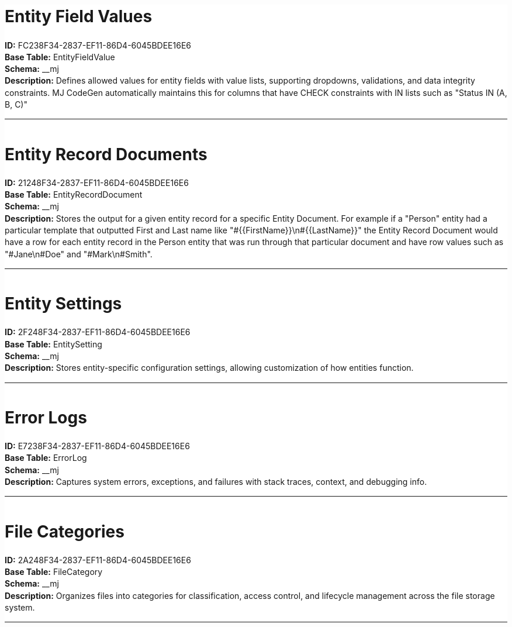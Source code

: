 
# Entity Field Values
**ID:** FC238F34-2837-EF11-86D4-6045BDEE16E6  
**Base Table:** EntityFieldValue  
**Schema:** __mj  
**Description:** Defines allowed values for entity fields with value lists, supporting dropdowns, validations, and data integrity constraints. MJ CodeGen automatically maintains this for columns that have CHECK constraints with IN lists such as "Status IN (A, B, C)"

---

# Entity Record Documents
**ID:** 21248F34-2837-EF11-86D4-6045BDEE16E6  
**Base Table:** EntityRecordDocument  
**Schema:** __mj  
**Description:** Stores the output for a given entity record for a specific Entity Document. For example if a "Person" entity had a particular template that outputted First and Last name like "#{{FirstName}}\n#{{LastName}}" the Entity Record Document would have a row for each entity record in the Person entity that was run through that particular document and have row values such as "#Jane\n#Doe" and "#Mark\n#Smith".

---

# Entity Settings
**ID:** 2F248F34-2837-EF11-86D4-6045BDEE16E6  
**Base Table:** EntitySetting  
**Schema:** __mj  
**Description:** Stores entity-specific configuration settings, allowing customization of how entities function.

---

# Error Logs
**ID:** E7238F34-2837-EF11-86D4-6045BDEE16E6  
**Base Table:** ErrorLog  
**Schema:** __mj  
**Description:** Captures system errors, exceptions, and failures with stack traces, context, and debugging info.

---

# File Categories
**ID:** 2A248F34-2837-EF11-86D4-6045BDEE16E6  
**Base Table:** FileCategory  
**Schema:** __mj  
**Description:** Organizes files into categories for classification, access control, and lifecycle management across the file storage system.

---